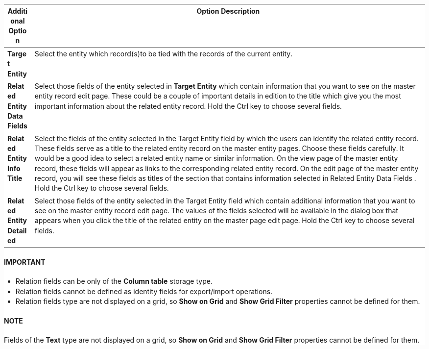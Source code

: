 | Additional Option              | Option Description                                                                                                                                                                                                                                                                                                                                                                                                                                                                                                                                                                                                                                                               |
|--------------------------------|----------------------------------------------------------------------------------------------------------------------------------------------------------------------------------------------------------------------------------------------------------------------------------------------------------------------------------------------------------------------------------------------------------------------------------------------------------------------------------------------------------------------------------------------------------------------------------------------------------------------------------------------------------------------------------|
| **Target Entity**              | Select the entity which record(s)to be tied with the records of the current entity.                                                                                                                                                                                                                                                                                                                                                                                                                                                                                                                                                                                              |
| **Related Entity Data Fields** | Select those fields of the entity selected in **Target Entity** which contain information that you want to see on the master entity record edit page. These could be a couple of important details in edition to the title which give you the most important information about the related entity record. Hold the Ctrl key to choose several fields.                                                                                                                                                                                                                                                                                                                            |
| **Related Entity Info Title**  | Select the fields of the entity selected in the Target Entity field by which the users can identify the related entity record. These fields serve as a title to the related entity record on the master entity pages. Choose these fields carefully. It would be a good idea to select a related entity name or similar information. On the view page of the master entity record, these fields will appear as links to the corresponding related entity record. On the edit page of the master entity record, you will see these fields as titles of the section that contains information selected in Related Entity Data Fields . Hold the Ctrl key to choose several fields. |
| **Related Entity Detailed**    | Select those fields of the entity selected in the Target Entity field which contain additional information that you want to see on the master entity record edit page. The values of the fields selected will be available in the dialog box that appears when you click the title of the related entity on the master page edit page. Hold the Ctrl key to choose several fields.                                                                                                                                                                                                                                                                                               |

#### IMPORTANT
- Relation fields can be only of the **Column table** storage type.
- Relation fields cannot be defined as identity fields for export/import operations.
- Relation fields type are not displayed on a grid, so **Show on Grid** and **Show Grid Filter** properties cannot be defined for them.

#### NOTE
Fields of the **Text** type are not displayed on a grid, so **Show on Grid** and **Show Grid Filter** properties cannot be defined for them.























